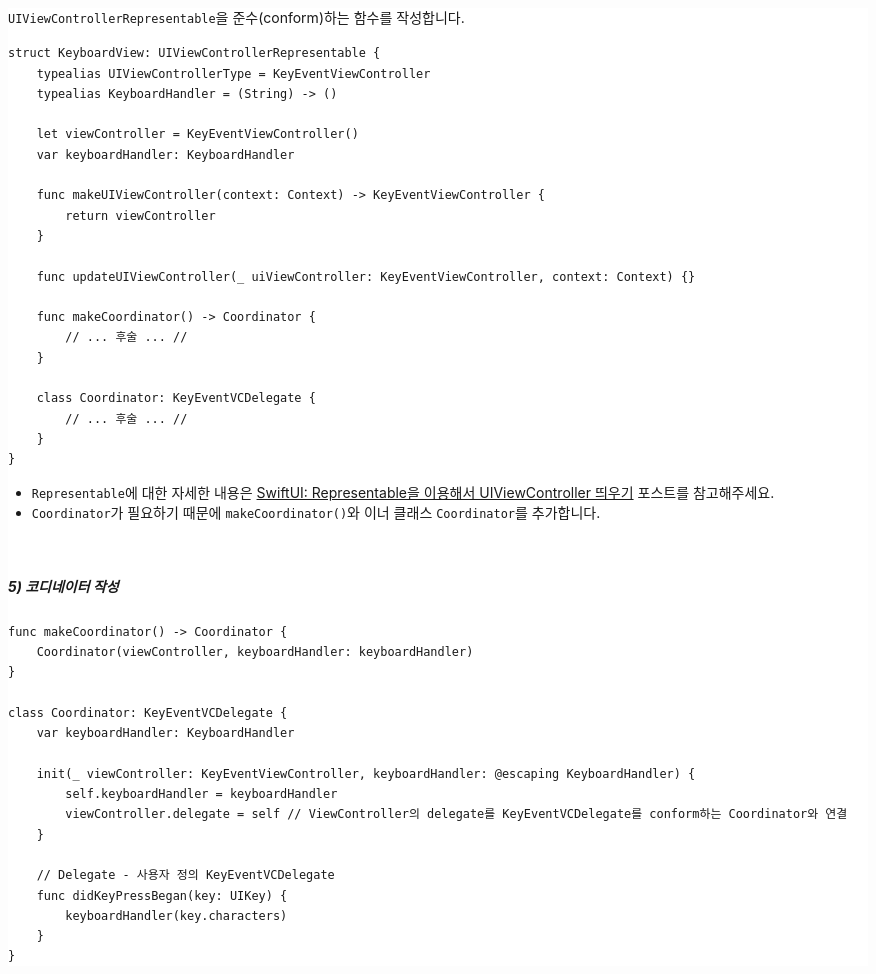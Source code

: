 `UIViewControllerRepresentable`을 준수(conform)하는 함수를 작성합니다.

```
struct KeyboardView: UIViewControllerRepresentable {
    typealias UIViewControllerType = KeyEventViewController
    typealias KeyboardHandler = (String) -> ()
    
    let viewController = KeyEventViewController()
    var keyboardHandler: KeyboardHandler
    
    func makeUIViewController(context: Context) -> KeyEventViewController {
        return viewController
    }
    
    func updateUIViewController(_ uiViewController: KeyEventViewController, context: Context) {}
    
    func makeCoordinator() -> Coordinator {
        // ... 후술 ... //
    }
    
    class Coordinator: KeyEventVCDelegate {
        // ... 후술 ... //
    }
}
```

- `Representable`에 대한 자세한 내용은 [SwiftUI: Representable을 이용해서 UIViewController 띄우기](http://yoonbumtae.com/?p=5349) 포스트를 참고해주세요.
- `Coordinator`가 필요하기 때문에 `makeCoordinator()`와 이너 클래스 `Coordinator`를 추가합니다.

 

##### **5) 코디네이터 작성**

```
func makeCoordinator() -> Coordinator {
    Coordinator(viewController, keyboardHandler: keyboardHandler)
}

class Coordinator: KeyEventVCDelegate {
    var keyboardHandler: KeyboardHandler
    
    init(_ viewController: KeyEventViewController, keyboardHandler: @escaping KeyboardHandler) {
        self.keyboardHandler = keyboardHandler
        viewController.delegate = self // ViewController의 delegate를 KeyEventVCDelegate를 conform하는 Coordinator와 연결 
    }
    
    // Delegate - 사용자 정의 KeyEventVCDelegate
    func didKeyPressBegan(key: UIKey) {
        keyboardHandler(key.characters)
    }
}
```
